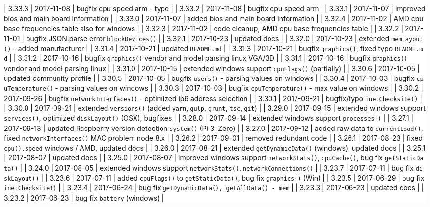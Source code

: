 | 3.33.3         | 2017-11-08     | bugfix cpu speed arm - type |
| 3.33.2         | 2017-11-08     | bugfix cpu speed arm |
| 3.33.1         | 2017-11-07     | improved bios and main board information |
| 3.33.0         | 2017-11-07     | added bios and main board information |
| 3.32.4         | 2017-11-02     | AMD cpu base frequencies table also for windows |
| 3.32.3         | 2017-11-02     | code cleanup, AMD cpu base frequencies table |
| 3.32.2         | 2017-11-01     | bugfix JSON.parse error `blockDevices()` |
| 3.32.1         | 2017-10-23     | updated docs |
| 3.32.0         | 2017-10-23     | extended `memLayout()` - added manufacturer |
| 3.31.4         | 2017-10-21     | updated `README.md` |
| 3.31.3         | 2017-10-21     | bugfix `graphics()`, fixed typo `README.md` |
| 3.31.2         | 2017-10-16     | bugfix `graphics()` vendor and model parsing linux VGA/3D |
| 3.31.1         | 2017-10-16     | bugfix `graphics()` vendor and model parsing linux |
| 3.31.0         | 2017-10-15     | extended windows support `cpuFlags()` (partially) |
| 3.30.6         | 2017-10-05     | updated community profile |
| 3.30.5         | 2017-10-05     | bugfix `users()` - parsing values on windows |
| 3.30.4         | 2017-10-03     | bugfix `cpuTemperature()` - parsing values on windows |
| 3.30.3         | 2017-10-03     | bugfix `cpuTemperature()` - max value on windows |
| 3.30.2         | 2017-09-26     | bugfix `networkInterfaces()` - optimized ip6 address selection |
| 3.30.1         | 2017-09-21     | bugfix/typo `inetChecksite()` |
| 3.30.0         | 2017-09-21     | extended `versions()` (added `yarn`, `gulp`, `grunt`, `tsc`, `git`) |
| 3.29.0         | 2017-09-15     | extended windows support `services()`, optimized `diskLayout()` (OSX), bugfixes |
| 3.28.0         | 2017-09-14     | extended windows support `processes()` |
| 3.27.1         | 2017-09-13     | updated Raspberry version detection `system()` (Pi 3, Zero) |
| 3.27.0         | 2017-09-12     | added raw data to `currentLoad()`, fixed `networkInterfaces()` MAC problem node 8.x |
| 3.26.2         | 2017-09-01     | removed redundant code |
| 3.26.1         | 2017-08-23     | fixed `cpu().speed` windows / AMD, updated docs |
| 3.26.0         | 2017-08-21     | extended `getDynamicData()` (windows), updated docs |
| 3.25.1         | 2017-08-07     | updated docs  |
| 3.25.0         | 2017-08-07     | improved windows support `networkStats()`, `cpuCache()`, bug fix `getStaticData()` |
| 3.24.0         | 2017-08-05     | extended windows support `networkStats()`, `networkConnections()` |
| 3.23.7         | 2017-07-11     | bug fix `diskLayout()` |
| 3.23.6         | 2017-07-11     | added `cpuFlags()` to `getStaticData()`, bug fix `graphics()` (Win) |
| 3.23.5         | 2017-06-29     | bug fix `inetChecksite()` |
| 3.23.4         | 2017-06-24     | bug fix `getDynamicData(), getAllData() - mem` |
| 3.23.3         | 2017-06-23     | updated docs |
| 3.23.2         | 2017-06-23     | bug fix `battery` (windows) |